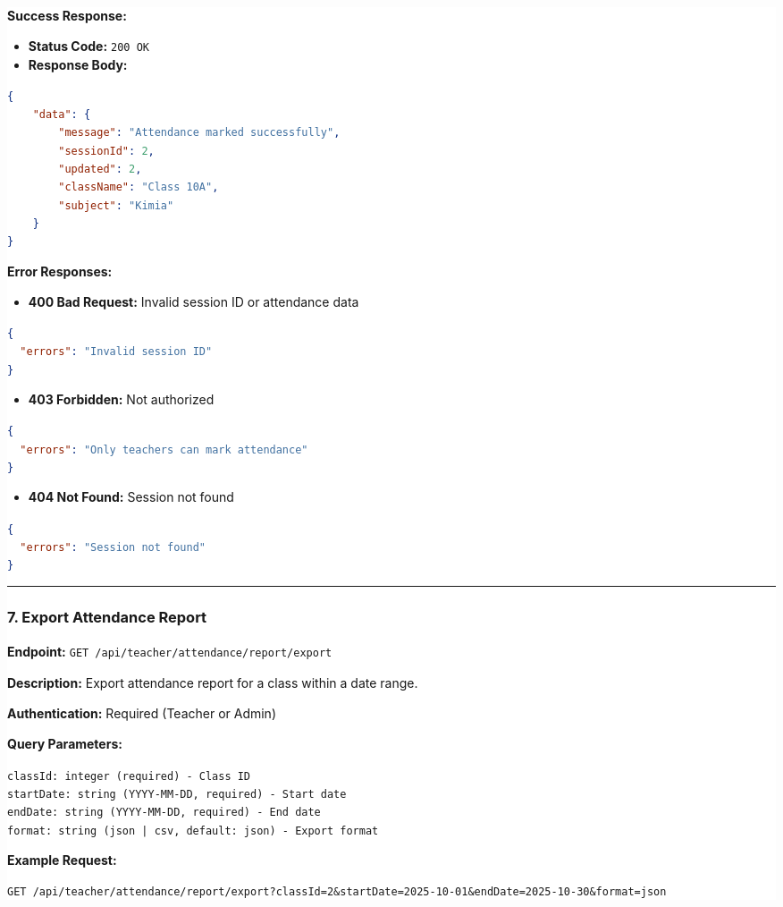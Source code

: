 **Success Response:**
- **Status Code:** `200 OK`
- **Response Body:**
```json
{
    "data": {
        "message": "Attendance marked successfully",
        "sessionId": 2,
        "updated": 2,
        "className": "Class 10A",
        "subject": "Kimia"
    }
}
```

**Error Responses:**
- **400 Bad Request:** Invalid session ID or attendance data
```json
{
  "errors": "Invalid session ID"
}
```
- **403 Forbidden:** Not authorized
```json
{
  "errors": "Only teachers can mark attendance"
}
```
- **404 Not Found:** Session not found
```json
{
  "errors": "Session not found"
}
```

---

### 7. Export Attendance Report

**Endpoint:** `GET /api/teacher/attendance/report/export`

**Description:** Export attendance report for a class within a date range.

**Authentication:** Required (Teacher or Admin)

**Query Parameters:**
```
classId: integer (required) - Class ID
startDate: string (YYYY-MM-DD, required) - Start date
endDate: string (YYYY-MM-DD, required) - End date
format: string (json | csv, default: json) - Export format
```

**Example Request:**
```
GET /api/teacher/attendance/report/export?classId=2&startDate=2025-10-01&endDate=2025-10-30&format=json
```
